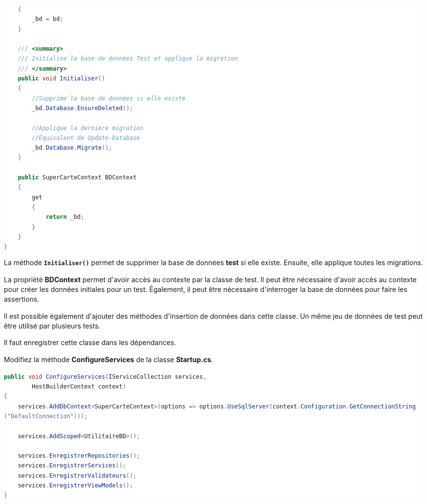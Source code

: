 ```c#
    {
        _bd = bd;
    }

    /// <summary>
    /// Initialise la base de données Test et applique la migration
    /// </summary>
    public void Initialiser()
    {
        //Supprime la base de données si elle existe
        _bd.Database.EnsureDeleted();

        //Applique la dernière migration 
        //Équivalent de Update-Database
        _bd.Database.Migrate();        
    }

    public SuperCarteContext BDContext 
    { 
        get 
        { 
            return _bd; 
        } 
    }
}
```

La méthode **`Initialiser()`** permet de supprimer la base de données **test** si elle existe. Ensuite, elle applique toutes les migrations.

La propriété **BDContext** permet d'avoir accès au contexte par la classe de test. Il peut être nécessaire d'avoir accès au contexte pour créer les données initiales pour un test. Également, il peut être nécessaire d'interroger la base de données pour faire les assertions.

Il est possible également d'ajouter des méthodes d'insertion de données dans cette classe. Un même jeu de données de test peut être utilisé par plusieurs tests.

Il faut enregistrer cette classe dans les dépendances.

Modifiez la méthode **ConfigureServices** de la classe **Startup.cs**.

```c#
public void ConfigureServices(IServiceCollection services,
        HostBuilderContext context)
{
    services.AddDbContext<SuperCarteContext>(options => options.UseSqlServer(context.Configuration.GetConnectionString("DefaultConnection")));

    services.AddScoped<UtilitaireBD>();

    services.EnregistrerRepositories();
    services.EnregistrerServices();
    services.EnregistrerValidateurs();
    services.EnregistrerViewModels();
}
```
